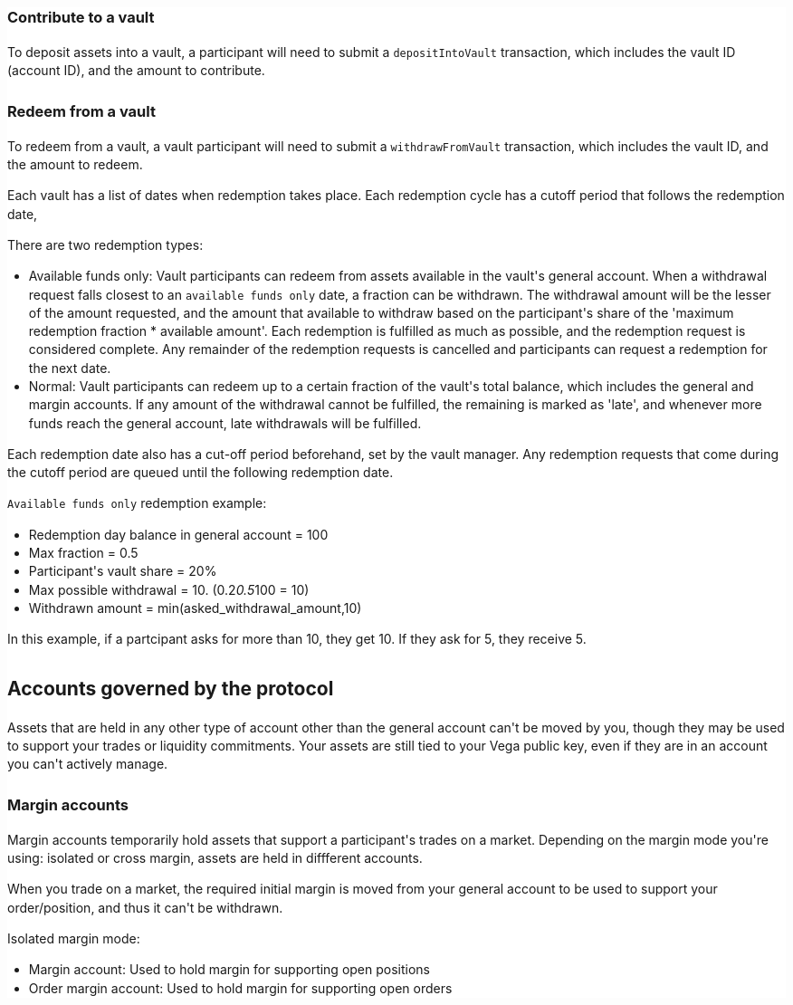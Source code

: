 ### Contribute to a vault
To deposit assets into a vault, a participant will need to submit a `depositIntoVault` transaction, which includes the vault ID (account ID), and the amount to contribute.

### Redeem from a vault
To redeem from a vault, a vault participant will need to submit a `withdrawFromVault` transaction, which includes the vault ID, and the amount to redeem. 

Each vault has a list of dates when redemption takes place. Each redemption cycle has a cutoff period that follows the redemption date,

There are two redemption types:
- Available funds only: Vault participants can redeem from assets available in the vault's general account. When a withdrawal request falls closest to an `available funds only` date, a fraction can be withdrawn. The withdrawal amount will be the lesser of the amount requested, and the amount that available to withdraw based on the participant's share of the 'maximum redemption fraction * available amount'. Each redemption is fulfilled as much as possible, and the redemption request is considered complete. Any remainder of the redemption requests is cancelled and participants can request a redemption for the next date.
- Normal: Vault participants can redeem up to a certain fraction of the vault's total balance, which includes the general and margin accounts. If any amount of the withdrawal cannot be fulfilled, the remaining is marked as 'late', and whenever more funds reach the general account, late withdrawals will be fulfilled.

Each redemption date also has a cut-off period beforehand, set by the vault manager. Any redemption requests that come during the cutoff period are queued until the following redemption date.

`Available funds only` redemption example:

- Redemption day balance in general account = 100
- Max fraction = 0.5
- Participant's vault share = 20%
- Max possible withdrawal = 10. (0.2*0.5*100 = 10)
- Withdrawn amount = min(asked_withdrawal_amount,10)

In this example, if a partcipant asks for more than 10, they get 10. If they ask for 5, they receive 5.

## Accounts governed by the protocol
Assets that are held in any other type of account other than the general account can't be moved by you, though they may be used to support your trades or liquidity commitments. Your assets are still tied to your Vega public key, even if they are in an account you can't actively manage.

### Margin accounts
Margin accounts temporarily hold assets that support a participant's trades on a market. Depending on the margin mode you're using: isolated or cross margin, assets are held in diffferent accounts.

When you trade on a market, the required initial margin is moved from your general account to be used to support your order/position, and thus it can't be withdrawn.

Isolated margin mode:
* Margin account: Used to hold margin for supporting open positions 
* Order margin account: Used to hold margin for supporting open orders

